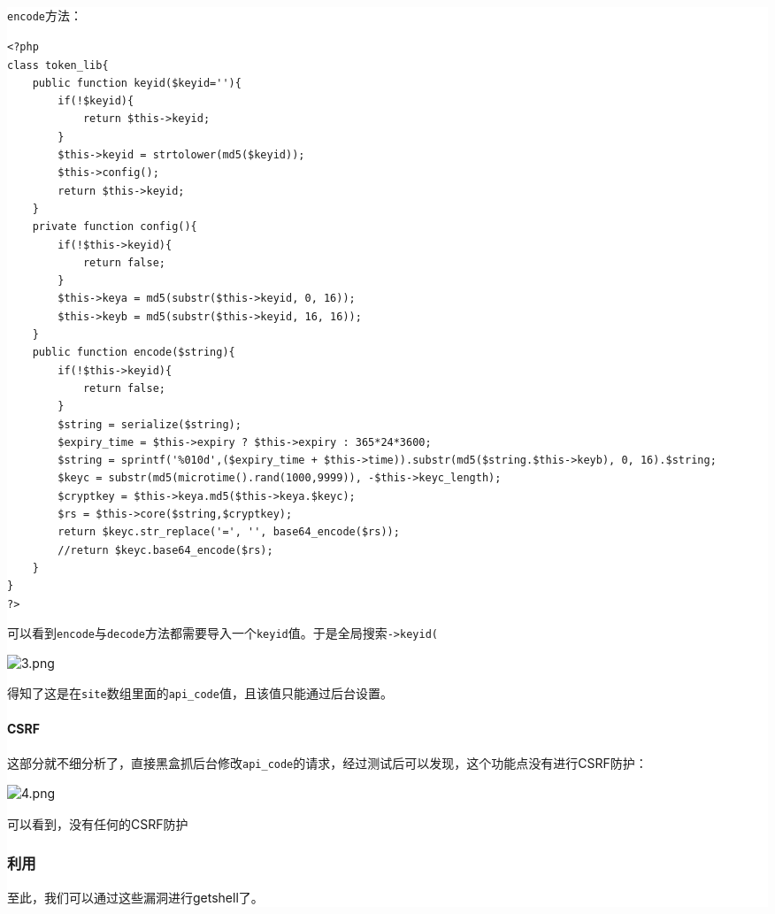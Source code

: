 `encode`方法：

    <?php
    class token_lib{
        public function keyid($keyid=''){
            if(!$keyid){
                return $this->keyid;
            }
            $this->keyid = strtolower(md5($keyid));
            $this->config();
            return $this->keyid;
        }
        private function config(){
            if(!$this->keyid){
                return false;
            }
            $this->keya = md5(substr($this->keyid, 0, 16));
            $this->keyb = md5(substr($this->keyid, 16, 16));
        }
        public function encode($string){
            if(!$this->keyid){
                return false;
            }
            $string = serialize($string);
            $expiry_time = $this->expiry ? $this->expiry : 365*24*3600;
            $string = sprintf('%010d',($expiry_time + $this->time)).substr(md5($string.$this->keyb), 0, 16).$string;
            $keyc = substr(md5(microtime().rand(1000,9999)), -$this->keyc_length);
            $cryptkey = $this->keya.md5($this->keya.$keyc);
            $rs = $this->core($string,$cryptkey);
            return $keyc.str_replace('=', '', base64_encode($rs));
            //return $keyc.base64_encode($rs);
        }
    }
    ?>

可以看到`encode`与`decode`方法都需要导入一个`keyid`值。于是全局搜索`->keyid(`

![3.png](./resource/PHPOK5.5csrf+反序列化漏洞getshell/media/rId29.png)

得知了这是在`site`数组里面的`api_code`值，且该值只能通过后台设置。

#### CSRF

这部分就不细分析了，直接黑盒抓后台修改`api_code`的请求，经过测试后可以发现，这个功能点没有进行CSRF防护：

![4.png](./resource/PHPOK5.5csrf+反序列化漏洞getshell/media/rId31.png)

可以看到，没有任何的CSRF防护

### 利用

至此，我们可以通过这些漏洞进行getshell了。
